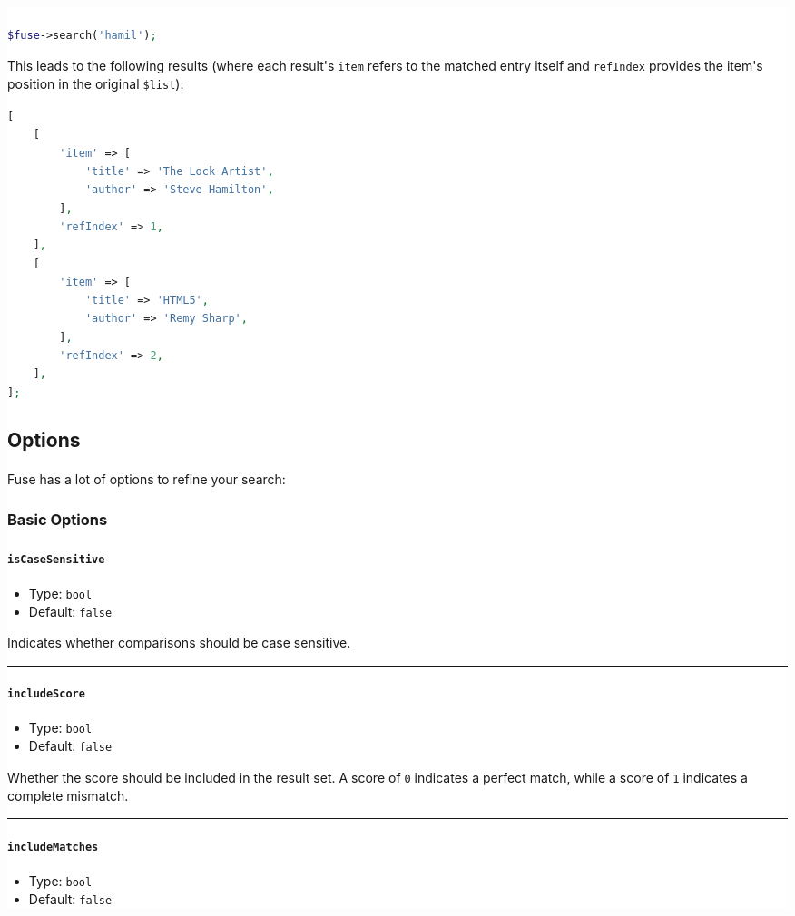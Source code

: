 ```php

$fuse->search('hamil');
```

This leads to the following results (where each result's `item` refers to the matched entry itself and `refIndex` provides the item's position in the original `$list`):

```php
[
    [
        'item' => [
            'title' => 'The Lock Artist',
            'author' => 'Steve Hamilton',
        ],
        'refIndex' => 1,
    ],
    [
        'item' => [
            'title' => 'HTML5',
            'author' => 'Remy Sharp',
        ],
        'refIndex' => 2,
    ],
];
```

## Options

Fuse has a lot of options to refine your search:

### Basic Options

#### `isCaseSensitive`

-   Type: `bool`
-   Default: `false`

Indicates whether comparisons should be case sensitive.

---

#### `includeScore`

-   Type: `bool`
-   Default: `false`

Whether the score should be included in the result set. A score of `0` indicates a perfect match, while a score of `1` indicates a complete mismatch.

---

#### `includeMatches`

-   Type: `bool`
-   Default: `false`
